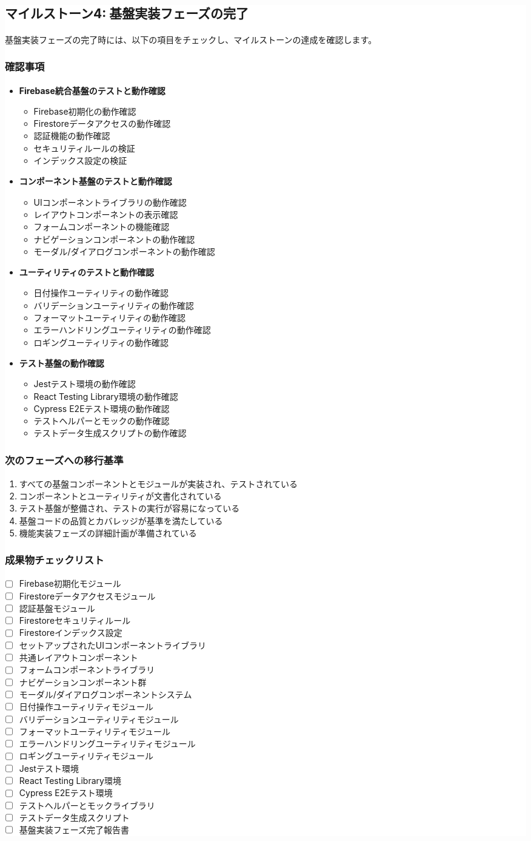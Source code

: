 ## マイルストーン4: 基盤実装フェーズの完了

基盤実装フェーズの完了時には、以下の項目をチェックし、マイルストーンの達成を確認します。

### 確認事項
- **Firebase統合基盤のテストと動作確認**
  - Firebase初期化の動作確認
  - Firestoreデータアクセスの動作確認
  - 認証機能の動作確認
  - セキュリティルールの検証
  - インデックス設定の検証

- **コンポーネント基盤のテストと動作確認**
  - UIコンポーネントライブラリの動作確認
  - レイアウトコンポーネントの表示確認
  - フォームコンポーネントの機能確認
  - ナビゲーションコンポーネントの動作確認
  - モーダル/ダイアログコンポーネントの動作確認

- **ユーティリティのテストと動作確認**
  - 日付操作ユーティリティの動作確認
  - バリデーションユーティリティの動作確認
  - フォーマットユーティリティの動作確認
  - エラーハンドリングユーティリティの動作確認
  - ロギングユーティリティの動作確認

- **テスト基盤の動作確認**
  - Jestテスト環境の動作確認
  - React Testing Library環境の動作確認
  - Cypress E2Eテスト環境の動作確認
  - テストヘルパーとモックの動作確認
  - テストデータ生成スクリプトの動作確認

### 次のフェーズへの移行基準
1. すべての基盤コンポーネントとモジュールが実装され、テストされている
2. コンポーネントとユーティリティが文書化されている
3. テスト基盤が整備され、テストの実行が容易になっている
4. 基盤コードの品質とカバレッジが基準を満たしている
5. 機能実装フェーズの詳細計画が準備されている

### 成果物チェックリスト
- [ ] Firebase初期化モジュール
- [ ] Firestoreデータアクセスモジュール
- [ ] 認証基盤モジュール
- [ ] Firestoreセキュリティルール
- [ ] Firestoreインデックス設定
- [ ] セットアップされたUIコンポーネントライブラリ
- [ ] 共通レイアウトコンポーネント
- [ ] フォームコンポーネントライブラリ
- [ ] ナビゲーションコンポーネント群
- [ ] モーダル/ダイアログコンポーネントシステム
- [ ] 日付操作ユーティリティモジュール
- [ ] バリデーションユーティリティモジュール
- [ ] フォーマットユーティリティモジュール
- [ ] エラーハンドリングユーティリティモジュール
- [ ] ロギングユーティリティモジュール
- [ ] Jestテスト環境
- [ ] React Testing Library環境
- [ ] Cypress E2Eテスト環境
- [ ] テストヘルパーとモックライブラリ
- [ ] テストデータ生成スクリプト
- [ ] 基盤実装フェーズ完了報告書